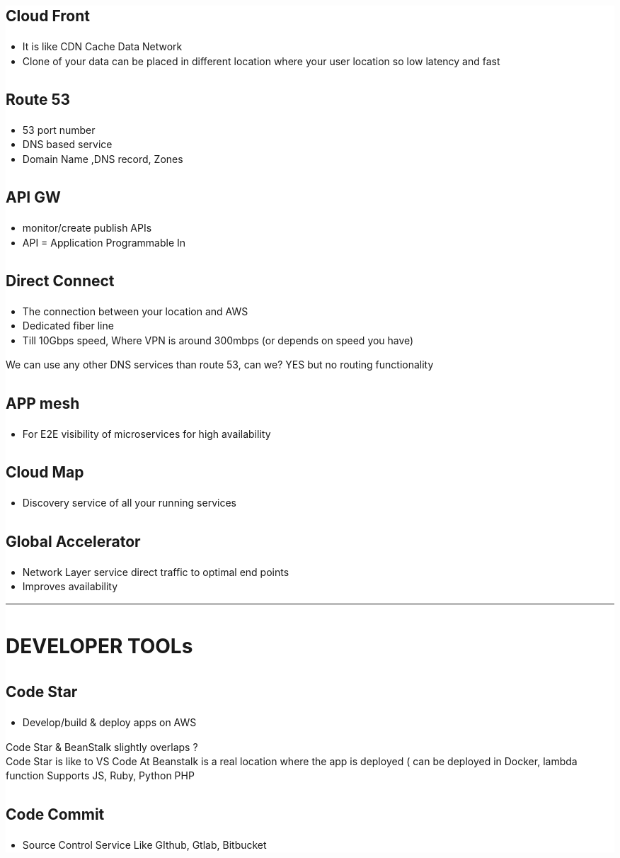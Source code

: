 ## Cloud Front
- It is like CDN Cache Data Network 
- Clone of your data can be placed in different location where your user location so low latency and fast

## Route 53
- 53 port number 
- DNS based service 
- Domain Name ,DNS record, Zones

## API GW
- monitor/create publish APIs 
- API = Application Programmable In

## Direct Connect 
- The connection between your location and AWS 
- Dedicated fiber line
- Till 10Gbps speed, Where VPN is around 300mbps (or depends on speed you have)

We can use any other DNS services than route 53, can we?  YES but no routing functionality 

## APP mesh
- For E2E visibility of microservices for high availability

## Cloud Map 
- Discovery service of  all your running services 

## Global Accelerator
- Network Layer service direct traffic to optimal end points 
- Improves availability

---------------------

# DEVELOPER TOOLs

## Code Star 
- Develop/build & deploy  apps on AWS 

Code Star & BeanStalk slightly overlaps ?
</br>
Code Star is like to VS Code 
At Beanstalk is a real location where the app is deployed ( can be deployed in Docker, lambda function 
Supports JS, Ruby, Python PHP

## Code Commit
- Source Control Service Like GIthub, Gtlab, Bitbucket
